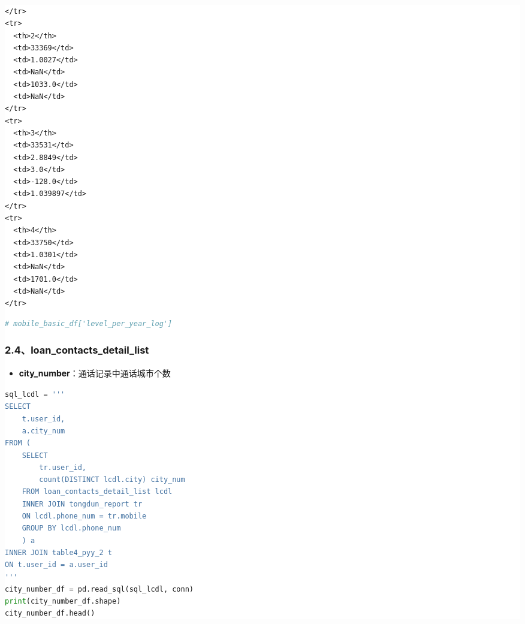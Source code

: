     </tr>
    <tr>
      <th>2</th>
      <td>33369</td>
      <td>1.0027</td>
      <td>NaN</td>
      <td>1033.0</td>
      <td>NaN</td>
    </tr>
    <tr>
      <th>3</th>
      <td>33531</td>
      <td>2.8849</td>
      <td>3.0</td>
      <td>-128.0</td>
      <td>1.039897</td>
    </tr>
    <tr>
      <th>4</th>
      <td>33750</td>
      <td>1.0301</td>
      <td>NaN</td>
      <td>1701.0</td>
      <td>NaN</td>
    </tr>
  </tbody>
</table>
</div>




```python
# mobile_basic_df['level_per_year_log']
```

### <span id='2.4'>2.4、loan_contacts_detail_list</span>
- **city_number**：通话记录中通话城市个数


```python
sql_lcdl = '''
SELECT 
    t.user_id,
    a.city_num
FROM (
    SELECT 
        tr.user_id,
        count(DISTINCT lcdl.city) city_num
    FROM loan_contacts_detail_list lcdl 
    INNER JOIN tongdun_report tr
    ON lcdl.phone_num = tr.mobile
    GROUP BY lcdl.phone_num
    ) a
INNER JOIN table4_pyy_2 t
ON t.user_id = a.user_id
'''
city_number_df = pd.read_sql(sql_lcdl, conn)
print(city_number_df.shape)
city_number_df.head()
```
